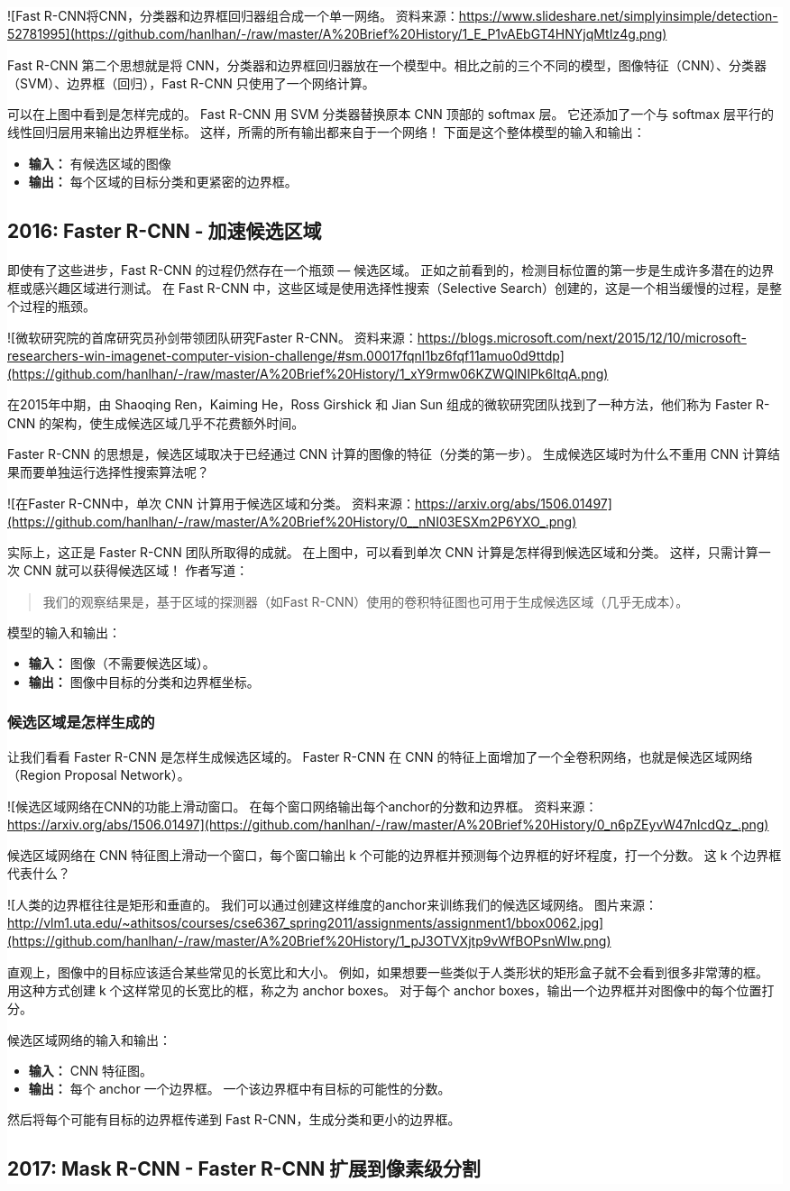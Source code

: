 ![Fast R-CNN将CNN，分类器和边界框回归器组合成一个单一网络。 资料来源：https://www.slideshare.net/simplyinsimple/detection-52781995](https://github.com/hanlhan/-/raw/master/A%20Brief%20History/1_E_P1vAEbGT4HNYjqMtIz4g.png)

Fast R-CNN 第二个思想就是将 CNN，分类器和边界框回归器放在一个模型中。相比之前的三个不同的模型，图像特征（CNN）、分类器（SVM）、边界框（回归），Fast R-CNN 只使用了一个网络计算。

可以在上图中看到是怎样完成的。 Fast R-CNN 用 SVM 分类器替换原本 CNN 顶部的 softmax 层。 它还添加了一个与 softmax 层平行的线性回归层用来输出边界框坐标。 这样，所需的所有输出都来自于一个网络！ 下面是这个整体模型的输入和输出：

* **输入：** 有候选区域的图像
* **输出：** 每个区域的目标分类和更紧密的边界框。

## 2016: Faster R-CNN - 加速候选区域

即使有了这些进步，Fast R-CNN 的过程仍然存在一个瓶颈 — 候选区域。 正如之前看到的，检测目标位置的第一步是生成许多潜在的边界框或感兴趣区域进行测试。 在 Fast R-CNN 中，这些区域是使用选择性搜索（Selective Search）创建的，这是一个相当缓慢的过程，是整个过程的瓶颈。

![微软研究院的首席研究员孙剑带领团队研究Faster R-CNN。 资料来源：https://blogs.microsoft.com/next/2015/12/10/microsoft-researchers-win-imagenet-computer-vision-challenge/#sm.00017fqnl1bz6fqf11amuo0d9ttdp](https://github.com/hanlhan/-/raw/master/A%20Brief%20History/1_xY9rmw06KZWQlNIPk6ItqA.png)

在2015年中期，由 Shaoqing Ren，Kaiming He，Ross Girshick 和 Jian Sun 组成的微软研究团队找到了一种方法，他们称为 Faster R-CNN 的架构，使生成候选区域几乎不花费额外时间。

Faster R-CNN 的思想是，候选区域取决于已经通过 CNN 计算的图像的特征（分类的第一步）。 生成候选区域时为什么不重用 CNN 计算结果而要单独运行选择性搜索算法呢？

![在Faster R-CNN中，单次 CNN 计算用于候选区域和分类。 资料来源：https://arxiv.org/abs/1506.01497](https://github.com/hanlhan/-/raw/master/A%20Brief%20History/0__nNI03ESXm2P6YXO_.png)

实际上，这正是 Faster R-CNN 团队所取得的成就。 在上图中，可以看到单次 CNN 计算是怎样得到候选区域和分类。 这样，只需计算一次 CNN 就可以获得候选区域！ 作者写道：

> 我们的观察结果是，基于区域的探测器（如Fast R-CNN）使用的卷积特征图也可用于生成候选区域（几乎无成本）。

模型的输入和输出：

* **输入：** 图像（不需要候选区域）。
* **输出：** 图像中目标的分类和边界框坐标。

### 候选区域是怎样生成的

让我们看看 Faster R-CNN 是怎样生成候选区域的。 Faster R-CNN 在 CNN 的特征上面增加了一个全卷积网络，也就是候选区域网络（Region Proposal Network）。

![候选区域网络在CNN的功能上滑动窗口。 在每个窗口网络输出每个anchor的分数和边界框。 资料来源：https://arxiv.org/abs/1506.01497](https://github.com/hanlhan/-/raw/master/A%20Brief%20History/0_n6pZEyvW47nlcdQz_.png)

候选区域网络在 CNN 特征图上滑动一个窗口，每个窗口输出 k 个可能的边界框并预测每个边界框的好坏程度，打一个分数。 这 k 个边界框代表什么？

![人类的边界框往往是矩形和垂直的。 我们可以通过创建这样维度的anchor来训练我们的候选区域网络。 图片来源：http://vlm1.uta.edu/~athitsos/courses/cse6367_spring2011/assignments/assignment1/bbox0062.jpg](https://github.com/hanlhan/-/raw/master/A%20Brief%20History/1_pJ3OTVXjtp9vWfBOPsnWIw.png)

直观上，图像中的目标应该适合某些常见的长宽比和大小。 例如，如果想要一些类似于人类形状的矩形盒子就不会看到很多非常薄的框。 用这种方式创建 k 个这样常见的长宽比的框，称之为 anchor boxes。 对于每个 anchor boxes，输出一个边界框并对图像中的每个位置打分。

候选区域网络的输入和输出：

* **输入：** CNN 特征图。
* **输出：** 每个 anchor 一个边界框。 一个该边界框中有目标的可能性的分数。

然后将每个可能有目标的边界框传递到 Fast R-CNN，生成分类和更小的边界框。

## 2017: Mask R-CNN - Faster R-CNN 扩展到像素级分割
